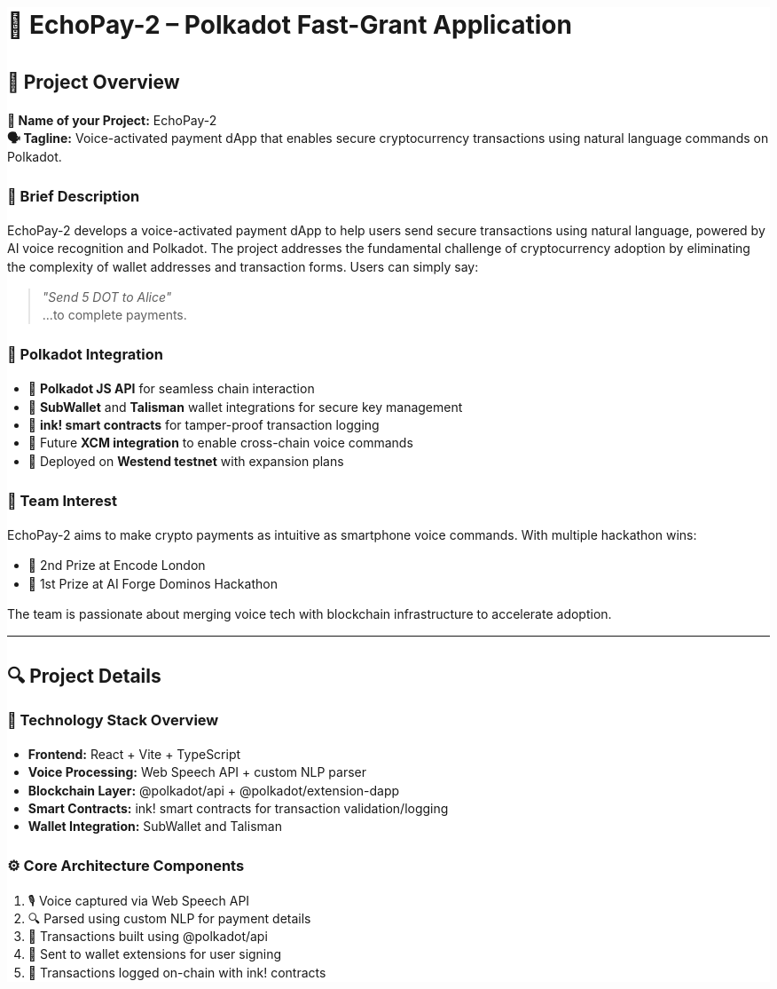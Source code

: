 # 📝 EchoPay-2 – Polkadot Fast-Grant Application

## 🌟 Project Overview

**🎯 Name of your Project:** EchoPay-2  
**🗣️ Tagline:** Voice-activated payment dApp that enables secure cryptocurrency transactions using natural language commands on Polkadot.

### 📌 Brief Description

EchoPay-2 develops a voice-activated payment dApp to help users send secure transactions using natural language, powered by AI voice recognition and Polkadot. The project addresses the fundamental challenge of cryptocurrency adoption by eliminating the complexity of wallet addresses and transaction forms. Users can simply say:  
> _"Send 5 DOT to Alice"_  
...to complete payments.

### 🧩 Polkadot Integration

- 🔗 **Polkadot JS API** for seamless chain interaction  
- 🔐 **SubWallet** and **Talisman** wallet integrations for secure key management  
- 🧾 **ink! smart contracts** for tamper-proof transaction logging  
- 🔄 Future **XCM integration** to enable cross-chain voice commands  
- 🚀 Deployed on **Westend testnet** with expansion plans

### 🚀 Team Interest

EchoPay-2 aims to make crypto payments as intuitive as smartphone voice commands. With multiple hackathon wins:
- 🥈 2nd Prize at Encode London  
- 🥇 1st Prize at AI Forge Dominos Hackathon  

The team is passionate about merging voice tech with blockchain infrastructure to accelerate adoption.

---

## 🔍 Project Details

### 🧱 Technology Stack Overview

- **Frontend:** React + Vite + TypeScript  
- **Voice Processing:** Web Speech API + custom NLP parser  
- **Blockchain Layer:** @polkadot/api + @polkadot/extension-dapp  
- **Smart Contracts:** ink! smart contracts for transaction validation/logging  
- **Wallet Integration:** SubWallet and Talisman

### ⚙️ Core Architecture Components

1. 🎙️ Voice captured via Web Speech API  
2. 🔍 Parsed using custom NLP for payment details  
3. 🔗 Transactions built using @polkadot/api  
4. 🔐 Sent to wallet extensions for user signing  
5. 🧾 Transactions logged on-chain with ink! contracts
